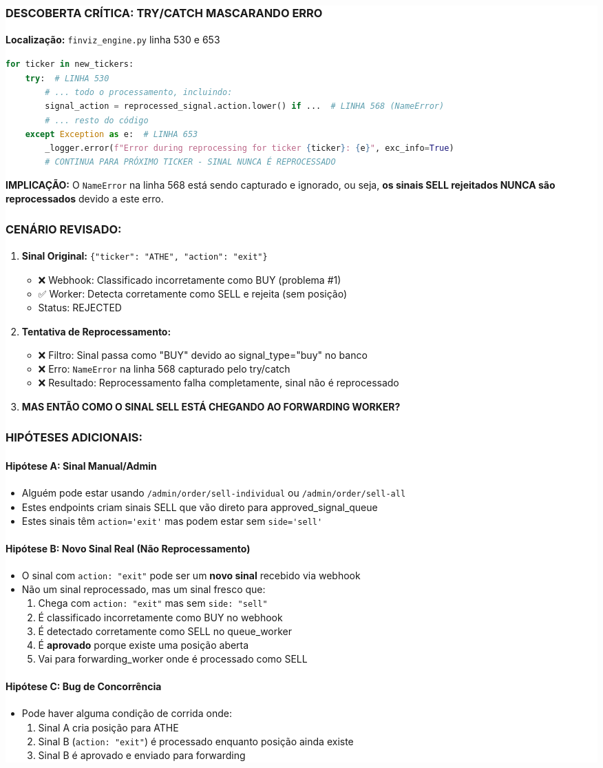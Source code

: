 ### DESCOBERTA CRÍTICA: TRY/CATCH MASCARANDO ERRO

**Localização:** `finviz_engine.py` linha 530 e 653

```python
for ticker in new_tickers:
    try:  # LINHA 530
        # ... todo o processamento, incluindo:
        signal_action = reprocessed_signal.action.lower() if ...  # LINHA 568 (NameError)
        # ... resto do código
    except Exception as e:  # LINHA 653
        _logger.error(f"Error during reprocessing for ticker {ticker}: {e}", exc_info=True)
        # CONTINUA PARA PRÓXIMO TICKER - SINAL NUNCA É REPROCESSADO
```

**IMPLICAÇÃO:** O `NameError` na linha 568 está sendo capturado e ignorado, ou seja, **os sinais SELL rejeitados NUNCA são reprocessados** devido a este erro.

### CENÁRIO REVISADO:

1. **Sinal Original:** `{"ticker": "ATHE", "action": "exit"}`
   - ❌ Webhook: Classificado incorretamente como BUY (problema #1)
   - ✅ Worker: Detecta corretamente como SELL e rejeita (sem posição)
   - Status: REJECTED

2. **Tentativa de Reprocessamento:**
   - ❌ Filtro: Sinal passa como "BUY" devido ao signal_type="buy" no banco
   - ❌ Erro: `NameError` na linha 568 capturado pelo try/catch
   - ❌ Resultado: Reprocessamento falha completamente, sinal não é reprocessado

3. **MAS ENTÃO COMO O SINAL SELL ESTÁ CHEGANDO AO FORWARDING WORKER?**

### HIPÓTESES ADICIONAIS:

#### Hipótese A: Sinal Manual/Admin
- Alguém pode estar usando `/admin/order/sell-individual` ou `/admin/order/sell-all`
- Estes endpoints criam sinais SELL que vão direto para approved_signal_queue
- Estes sinais têm `action='exit'` mas podem estar sem `side='sell'`

#### Hipótese B: Novo Sinal Real (Não Reprocessamento)
- O sinal com `action: "exit"` pode ser um **novo sinal** recebido via webhook
- Não um sinal reprocessado, mas um sinal fresco que:
  1. Chega com `action: "exit"` mas sem `side: "sell"`
  2. É classificado incorretamente como BUY no webhook
  3. É detectado corretamente como SELL no queue_worker
  4. É **aprovado** porque existe uma posição aberta
  5. Vai para forwarding_worker onde é processado como SELL

#### Hipótese C: Bug de Concorrência
- Pode haver alguma condição de corrida onde:
  1. Sinal A cria posição para ATHE
  2. Sinal B (`action: "exit"`) é processado enquanto posição ainda existe
  3. Sinal B é aprovado e enviado para forwarding
